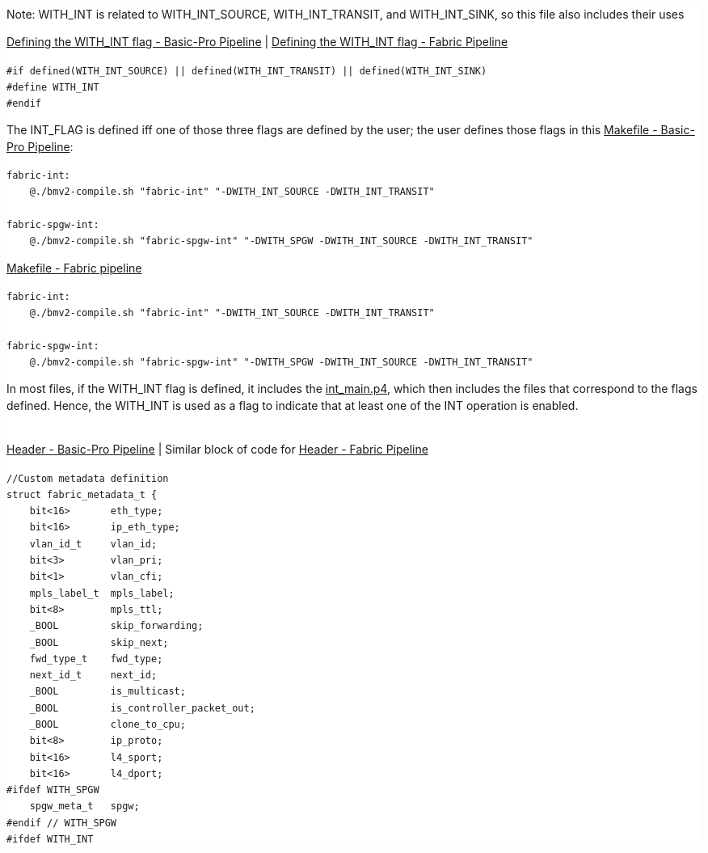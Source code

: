Note: WITH_INT is related to WITH_INT_SOURCE, WITH_INT_TRANSIT, and WITH_INT_SINK, so this file also includes their uses

[Defining the WITH_INT flag - Basic-Pro Pipeline](https://github.com/breezestars/onos-barefoot/blob/master/pipelines/basic-pro/src/main/resources/include/define.p4#L22) | [Defining the WITH_INT flag - Fabric Pipeline](https://github.com/breezestars/onos-barefoot/blob/master/pipelines/fabric/src/main/resources/include/define.p4#L22)
```
#if defined(WITH_INT_SOURCE) || defined(WITH_INT_TRANSIT) || defined(WITH_INT_SINK)
#define WITH_INT
#endif
```
The INT_FLAG is defined iff one of those three flags are defined by the user; the user defines those flags in this [Makefile - Basic-Pro Pipeline](https://github.com/breezestars/onos-barefoot/blob/master/pipelines/basic-pro/src/main/resources/Makefile#L9):
```
fabric-int:
	@./bmv2-compile.sh "fabric-int" "-DWITH_INT_SOURCE -DWITH_INT_TRANSIT"

fabric-spgw-int:
	@./bmv2-compile.sh "fabric-spgw-int" "-DWITH_SPGW -DWITH_INT_SOURCE -DWITH_INT_TRANSIT"
```
[Makefile - Fabric pipeline](https://github.com/breezestars/onos-barefoot/blob/master/pipelines/fabric/src/main/resources/Makefile#L12)
```
fabric-int:
	@./bmv2-compile.sh "fabric-int" "-DWITH_INT_SOURCE -DWITH_INT_TRANSIT"

fabric-spgw-int:
	@./bmv2-compile.sh "fabric-spgw-int" "-DWITH_SPGW -DWITH_INT_SOURCE -DWITH_INT_TRANSIT"
```
In most files, if the WITH_INT flag is defined, it includes the [int_main.p4](https://github.com/breezestars/onos-barefoot/blob/master/pipelines/fabric/src/main/resources/include/int/int_main.p4), which then includes the files that correspond to the flags defined. Hence, the WITH_INT is used as a flag to indicate that at least one of the INT operation is enabled.
<br/>
<br/>

[Header - Basic-Pro Pipeline](https://github.com/breezestars/onos-barefoot/blob/master/pipelines/basic-pro/src/main/resources/include/header.p4#L143) | Similar block of code for [Header - Fabric Pipeline](https://github.com/breezestars/onos-barefoot/blob/master/pipelines/fabric/src/main/resources/include/header.p4#L167) 
```
//Custom metadata definition
struct fabric_metadata_t {
    bit<16>       eth_type;
    bit<16>       ip_eth_type;
    vlan_id_t     vlan_id;
    bit<3>        vlan_pri;
    bit<1>        vlan_cfi;
    mpls_label_t  mpls_label;
    bit<8>        mpls_ttl;
    _BOOL         skip_forwarding;
    _BOOL         skip_next;
    fwd_type_t    fwd_type;
    next_id_t     next_id;
    _BOOL         is_multicast;
    _BOOL         is_controller_packet_out;
    _BOOL         clone_to_cpu;
    bit<8>        ip_proto;
    bit<16>       l4_sport;
    bit<16>       l4_dport;
#ifdef WITH_SPGW
    spgw_meta_t   spgw;
#endif // WITH_SPGW
#ifdef WITH_INT
```